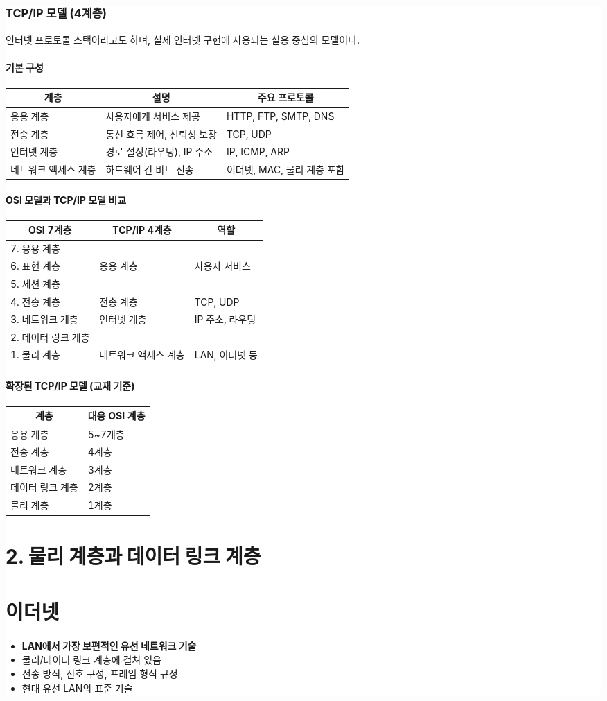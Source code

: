 ### TCP/IP 모델 (4계층)
인터넷 프로토콜 스택이라고도 하며, 실제 인터넷 구현에 사용되는 실용 중심의 모델이다.

#### 기본 구성
| 계층 | 설명 | 주요 프로토콜 |
|------|------|--------------|
| 응용 계층 | 사용자에게 서비스 제공 | HTTP, FTP, SMTP, DNS |
| 전송 계층 | 통신 흐름 제어, 신뢰성 보장 | TCP, UDP |
| 인터넷 계층 | 경로 설정(라우팅), IP 주소 | IP, ICMP, ARP |
| 네트워크 액세스 계층 | 하드웨어 간 비트 전송 | 이더넷, MAC, 물리 계층 포함 |

#### OSI 모델과 TCP/IP 모델 비교
| OSI 7계층 | TCP/IP 4계층 | 역할 |
|-----------|--------------|------|
| 7. 응용 계층 | | |
| 6. 표현 계층 | 응용 계층 | 사용자 서비스 |
| 5. 세션 계층 | | |
| 4. 전송 계층 | 전송 계층 | TCP, UDP |
| 3. 네트워크 계층 | 인터넷 계층 | IP 주소, 라우팅 |
| 2. 데이터 링크 계층 | | |
| 1. 물리 계층 | 네트워크 액세스 계층 | LAN, 이더넷 등 |

#### 확장된 TCP/IP 모델 (교재 기준)
| 계층 | 대응 OSI 계층 |
|------|--------------|
| 응용 계층 | 5~7계층 |
| 전송 계층 | 4계층 |
| 네트워크 계층 | 3계층 |
| 데이터 링크 계층 | 2계층 |
| 물리 계층 | 1계층 |

# 2. 물리 계층과 데이터 링크 계층

# 이더넷
- **LAN에서 가장 보편적인 유선 네트워크 기술**
- 물리/데이터 링크 계층에 걸쳐 있음
- 전송 방식, 신호 구성, 프레임 형식 규정
- 현대 유선 LAN의 표준 기술
